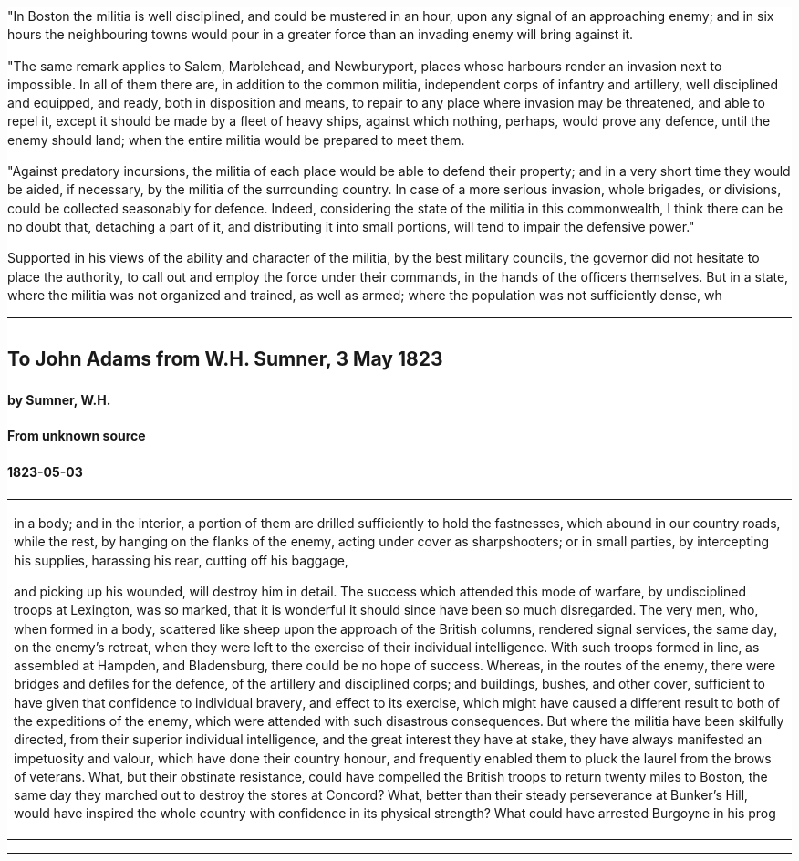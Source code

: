 &quot;In Boston the militia is well disciplined, and could be mustered in an hour, upon any signal of an approaching enemy; and in six hours the neighbouring towns would pour in a greater force than an invading enemy will bring against it.  
  
&quot;The same remark applies to Salem, Marblehead, and Newburyport, places whose harbours render an invasion next to impossible. In all of them there are, in addition to the common militia, independent corps of infantry and artillery, well disciplined and equipped, and ready, both in disposition and means, to repair to any place where invasion may be threatened, and able to repel it, except it should be made by a fleet of heavy ships, against which nothing, perhaps, would prove any defence, until the enemy should land; when the entire militia would be prepared to meet them.  
  
&quot;Against predatory incursions, the militia of each place would be able to defend their property; and in a very short time they would be aided, if necessary, by the militia of the surrounding country. In case of a more serious invasion, whole brigades, or divisions, could be collected seasonably for defence. Indeed, considering the state of the militia in this commonwealth, I think there can be no doubt that, detaching a part of it, and distributing it into small portions, will tend to impair the defensive power.&quot;  
  
  
Supported in his views of the ability and character of the militia, by the best military councils, the governor did not hesitate to place the authority, to call out and employ the force under their commands, in the hands of the officers themselves. But in a state, where the militia was not organized and trained, as well as armed; where the population was not sufficiently dense, wh
</td></tr></table>

---

## To John Adams from W.H. Sumner, 3 May 1823

#### by Sumner, W.H.

#### From unknown source

#### 1823-05-03

<table style="width: 100%;"><tr><td style="width: 50%">

in a body; and in the interior, a portion of them are drilled sufficiently to hold the fastnesses, which abound in our country roads, while the rest, by hanging on the flanks of the enemy, acting under cover as sharpshooters; or in small parties, by intercepting his supplies, harassing his rear, cutting off his baggage,  
  
and picking up his wounded, will destroy him in detail. The success which attended this mode of warfare, by undisciplined troops at Lexington, was so marked, that it is wonderful it should since have been so much disregarded. The very men, who, when formed in a body, scattered like sheep upon the approach of the British columns, rendered signal services, the same day, on the enemy’s retreat, when they were left to the exercise of their individual intelligence. With such troops formed in line, as assembled at Hampden, and Bladensburg, there could be no hope of success. Whereas, in the routes of the enemy, there were bridges and defiles for the defence, of the artillery and disciplined corps; and buildings, bushes, and other cover, sufficient to have given that confidence to individual bravery, and effect to its exercise, which might have caused a different result to both of the expeditions of the enemy, which were attended with such disastrous consequences. But where the militia have been skilfully directed, from their superior individual intelligence, and the great interest they have at stake, they have always manifested an impetuosity and valour, which have done their country honour, and frequently enabled them to pluck the laurel from the brows of veterans. What, but their obstinate resistance, could have compelled the British troops to return twenty miles to Boston, the same day they marched out to destroy the stores at Concord? What, better than their steady perseverance at Bunker’s Hill, would have inspired the whole country with confidence in its physical strength? What could have arrested Burgoyne in his prog
</td></tr></table>

---